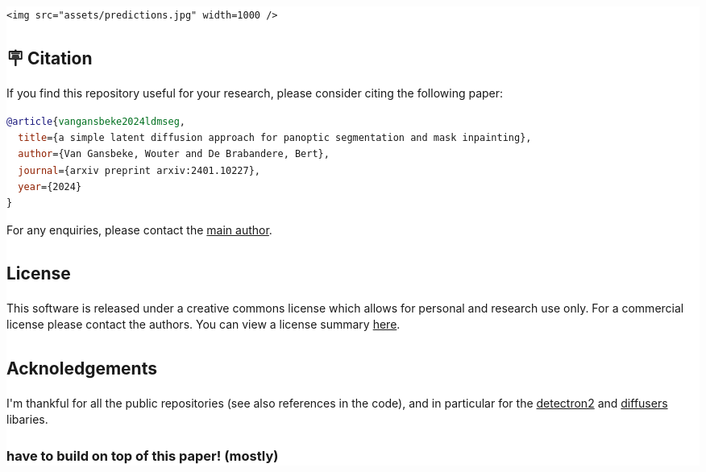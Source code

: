     <img src="assets/predictions.jpg" width=1000 />

## 🪧 Citation
If you find this repository useful for your research, please consider citing the following paper:

```bibtex
@article{vangansbeke2024ldmseg,
  title={a simple latent diffusion approach for panoptic segmentation and mask inpainting},
  author={Van Gansbeke, Wouter and De Brabandere, Bert},
  journal={arxiv preprint arxiv:2401.10227},
  year={2024}
}
```
For any enquiries, please contact the [main author](https://github.com/wvangansbeke).

## License

This software is released under a creative commons license which allows for personal and research use only. For a commercial license please contact the authors. You can view a license summary [here](http://creativecommons.org/licenses/by-nc/4.0/).


## Acknoledgements

I'm thankful for all the public repositories (see also references in the code), and in particular for the [detectron2](https://github.com/facebookresearch/detectron2) and [diffusers](https://github.com/huggingface/diffusers) libaries.

### have to build on top of this paper! (mostly)